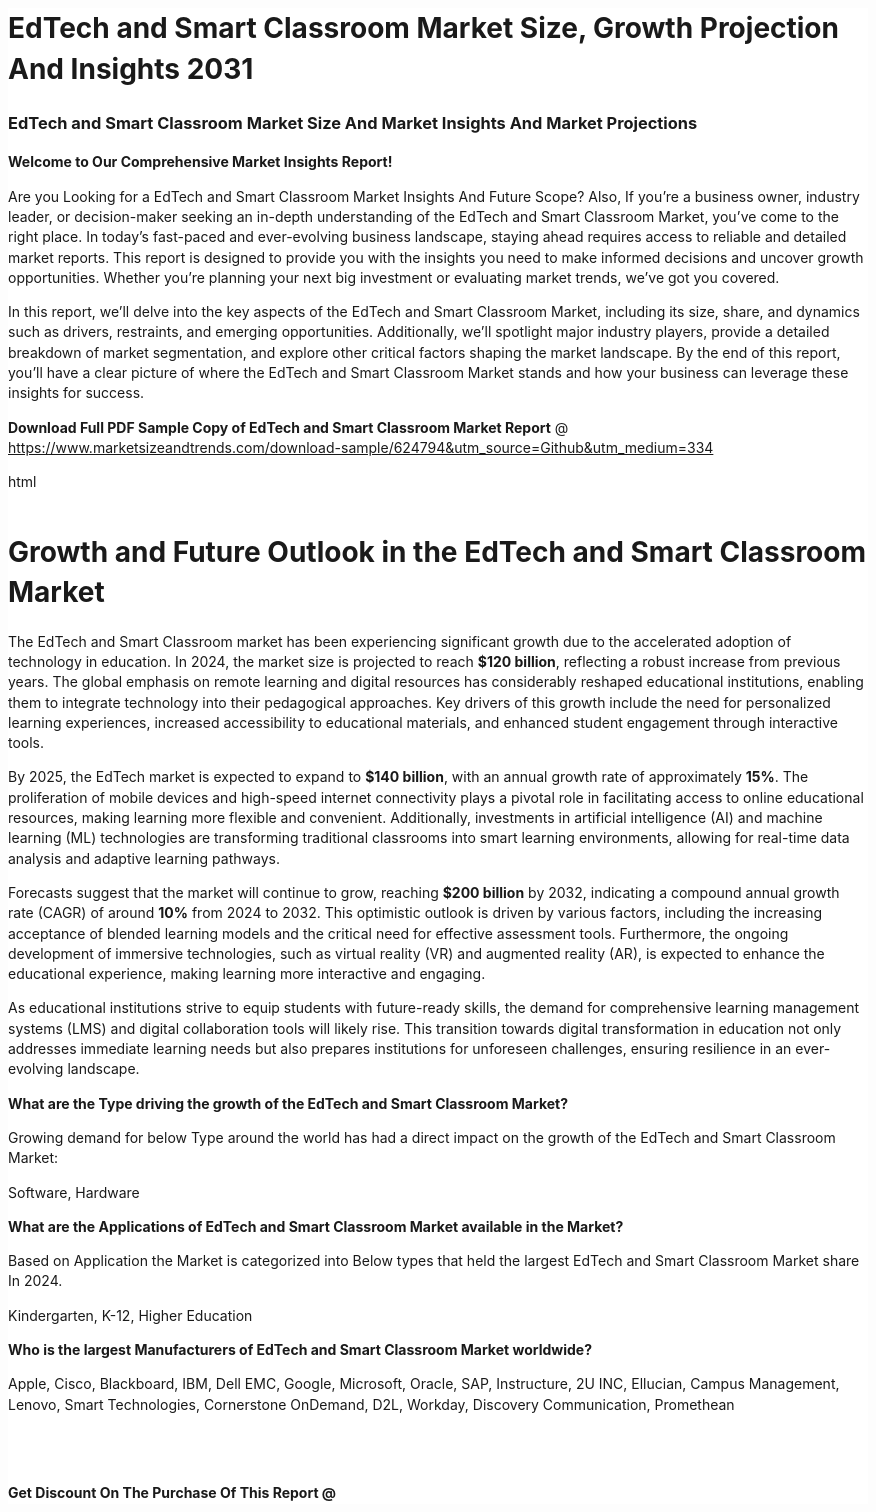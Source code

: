 <h1>EdTech and Smart Classroom Market Size, Growth Projection And Insights 2031</h1><div class="" data-test-id=""><h3><span class="">EdTech and Smart Classroom Market Size And Market Insights And Market Projections</span></h3></div><div class="" data-test-id=""><p><strong>Welcome to Our Comprehensive Market Insights Report!</strong></p><p>Are you Looking for a EdTech and Smart Classroom Market Insights And Future Scope? Also, If you&rsquo;re a business owner, industry leader, or decision-maker seeking an in-depth understanding of the EdTech and Smart Classroom Market, you&rsquo;ve come to the right place. In today&rsquo;s fast-paced and ever-evolving business landscape, staying ahead requires access to reliable and detailed market reports. This report is designed to provide you with the insights you need to make informed decisions and uncover growth opportunities. Whether you&rsquo;re planning your next big investment or evaluating market trends, we&rsquo;ve got you covered.</p><p>In this report, we&rsquo;ll delve into the key aspects of the EdTech and Smart Classroom Market, including its size, share, and dynamics such as drivers, restraints, and emerging opportunities. Additionally, we&rsquo;ll spotlight major industry players, provide a detailed breakdown of market segmentation, and explore other critical factors shaping the market landscape. By the end of this report, you&rsquo;ll have a clear picture of where the EdTech and Smart Classroom Market stands and how your business can leverage these insights for success.</p><p><strong>Download Full PDF Sample Copy of EdTech and Smart Classroom Market Report</strong> @ <a href="https://www.marketsizeandtrends.com/download-sample/624794&utm_source=Github&utm_medium=334" target="_blank">https://www.marketsizeandtrends.com/download-sample/624794&utm_source=Github&utm_medium=334</a></p></div><div class="" data-test-id=""><p><span class="">html<html><head> <title>Growth and Future Outlook in the EdTech and Smart Classroom Market</title></head><body> <h1>Growth and Future Outlook in the EdTech and Smart Classroom Market</h1> <p>The EdTech and Smart Classroom market has been experiencing significant growth due to the accelerated adoption of technology in education. In 2024, the market size is projected to reach <strong>$120 billion</strong>, reflecting a robust increase from previous years. The global emphasis on remote learning and digital resources has considerably reshaped educational institutions, enabling them to integrate technology into their pedagogical approaches. Key drivers of this growth include the need for personalized learning experiences, increased accessibility to educational materials, and enhanced student engagement through interactive tools.</p> <p>By 2025, the EdTech market is expected to expand to <strong>$140 billion</strong>, with an annual growth rate of approximately <strong>15%</strong>. The proliferation of mobile devices and high-speed internet connectivity plays a pivotal role in facilitating access to online educational resources, making learning more flexible and convenient. Additionally, investments in artificial intelligence (AI) and machine learning (ML) technologies are transforming traditional classrooms into smart learning environments, allowing for real-time data analysis and adaptive learning pathways.</p> <p><strong></strong></p> <p>Forecasts suggest that the market will continue to grow, reaching <strong>$200 billion</strong> by 2032, indicating a compound annual growth rate (CAGR) of around <strong>10%</strong> from 2024 to 2032. This optimistic outlook is driven by various factors, including the increasing acceptance of blended learning models and the critical need for effective assessment tools. Furthermore, the ongoing development of immersive technologies, such as virtual reality (VR) and augmented reality (AR), is expected to enhance the educational experience, making learning more interactive and engaging.</p> <p>As educational institutions strive to equip students with future-ready skills, the demand for comprehensive learning management systems (LMS) and digital collaboration tools will likely rise. This transition towards digital transformation in education not only addresses immediate learning needs but also prepares institutions for unforeseen challenges, ensuring resilience in an ever-evolving landscape.</p></body></html></span></p><p><strong><span class="">What are the&nbsp;Type driving the growth of the EdTech and Smart Classroom Market?</span></strong></p></div><div class="" data-test-id=""><p><span class="">Growing demand for below Type around the world has had a direct impact on the growth of the EdTech and Smart Classroom Market:</span></p></div><div class="" data-test-id=""><p>Software, Hardware</p><p><span class=""><strong>What are the&nbsp;Applications&nbsp;of EdTech and Smart Classroom Market available in the Market?</strong></span></p></div><div class="" data-test-id=""><p><span class="">Based on Application the Market is categorized into Below types that held the largest EdTech and Smart Classroom Market share In 2024.</span></p></div><div class="" data-test-id=""><p><span class="">Kindergarten, K-12, Higher Education</span></p><p><span class=""><strong>Who is the largest Manufacturers of EdTech and Smart Classroom Market worldwide?</strong></span></p></div><div class="" data-test-id=""><p><span class="">Apple, Cisco, Blackboard, IBM, Dell EMC, Google, Microsoft, Oracle, SAP, Instructure, 2U INC, Ellucian, Campus Management, Lenovo, Smart Technologies, Cornerstone OnDemand, D2L, Workday, Discovery Communication, Promethean</span></p></div><div class="" data-test-id="">&nbsp;</div><div class="" data-test-id="">&nbsp;</div><div class="" data-test-id=""><p><span class=""><strong>Get Discount On The Purchase Of This Report @</strong>